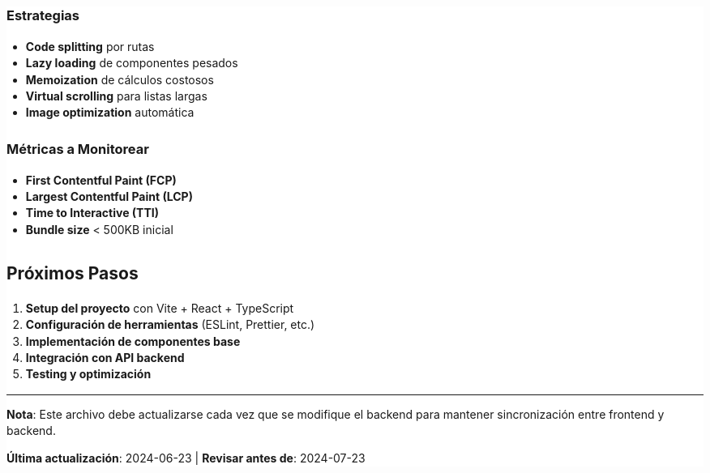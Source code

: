 ### Estrategias
- **Code splitting** por rutas
- **Lazy loading** de componentes pesados
- **Memoization** de cálculos costosos
- **Virtual scrolling** para listas largas
- **Image optimization** automática

### Métricas a Monitorear
- **First Contentful Paint (FCP)**
- **Largest Contentful Paint (LCP)**
- **Time to Interactive (TTI)**
- **Bundle size** < 500KB inicial

## Próximos Pasos

1. **Setup del proyecto** con Vite + React + TypeScript
2. **Configuración de herramientas** (ESLint, Prettier, etc.)
3. **Implementación de componentes base**
4. **Integración con API backend**
5. **Testing y optimización**

---

**Nota**: Este archivo debe actualizarse cada vez que se modifique el backend para mantener sincronización entre frontend y backend.

**Última actualización**: 2024-06-23 | **Revisar antes de**: 2024-07-23